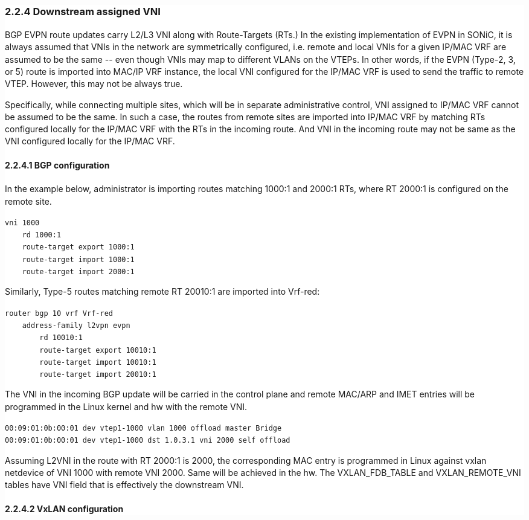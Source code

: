 

### 2.2.4 Downstream assigned VNI

BGP EVPN route updates carry L2/L3 VNI along with Route-Targets (RTs.) In the existing implementation of EVPN in SONiC, it is always assumed that VNIs in the network are symmetrically configured, i.e. remote and local VNIs for a given IP/MAC VRF are assumed to be the same -- even though VNIs may map to different VLANs on the VTEPs. In other words, if the EVPN (Type-2, 3, or 5) route is imported into MAC/IP VRF instance, the local VNI configured for the IP/MAC VRF is used to send the traffic to remote VTEP. However, this may not be always true.

Specifically, while connecting multiple sites, which will be in separate administrative control, VNI assigned to IP/MAC VRF cannot be assumed to be the same. In such a case, the routes from remote sites are imported into IP/MAC VRF by matching RTs configured locally for the IP/MAC VRF with the RTs in the incoming route. And VNI in the incoming route may not be same as the VNI configured locally for the IP/MAC VRF.

#### 2.2.4.1 BGP configuration

In the example below, administrator is importing routes matching 1000:1 and 2000:1 RTs, where RT 2000:1 is configured on the remote site.

```
vni 1000
    rd 1000:1
    route-target export 1000:1
    route-target import 1000:1
    route-target import 2000:1
```



Similarly, Type-5 routes matching remote RT 20010:1 are imported into Vrf-red:

```
router bgp 10 vrf Vrf-red
    address-family l2vpn evpn
        rd 10010:1
        route-target export 10010:1
        route-target import 10010:1
        route-target import 20010:1
```



The VNI in the incoming BGP update will be carried in the control plane and remote MAC/ARP and IMET entries will be programmed in the Linux kernel and hw with the remote VNI.

```
00:09:01:0b:00:01 dev vtep1-1000 vlan 1000 offload master Bridge
00:09:01:0b:00:01 dev vtep1-1000 dst 1.0.3.1 vni 2000 self offload
```

Assuming L2VNI in the route with RT 2000:1 is 2000, the corresponding MAC entry is programmed in Linux against vxlan netdevice of VNI 1000 with remote VNI 2000. Same will be achieved in the hw. The VXLAN_FDB_TABLE and VXLAN_REMOTE_VNI tables have VNI field that is effectively the downstream VNI.



#### 2.2.4.2 VxLAN configuration
